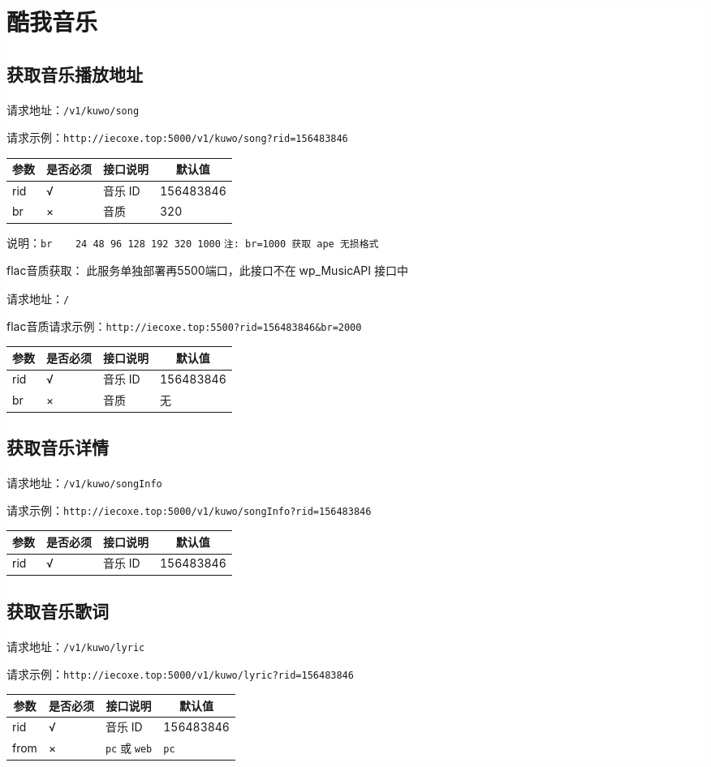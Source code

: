 # 酷我音乐

## 获取音乐播放地址

请求地址：`/v1/kuwo/song`

请求示例：`http://iecoxe.top:5000/v1/kuwo/song?rid=156483846`

| 参数 | 是否必须 | 接口说明 | 默认值    |
| ---- | -------- | -------- | --------- |
| rid  | √        | 音乐 ID  | 156483846 |
| br   | ×        | 音质     | 320       |

说明：`br    24 48 96 128 192 320 1000`   `注: br=1000 获取 ape 无损格式`



flac音质获取： 此服务单独部署再5500端口，此接口不在 wp_MusicAPI 接口中

请求地址：`/`

flac音质请求示例：`http://iecoxe.top:5500?rid=156483846&br=2000`

| 参数 | 是否必须 | 接口说明 | 默认值    |
| ---- | -------- | -------- | --------- |
| rid  | √        | 音乐 ID  | 156483846 |
| br   | ×        | 音质     | 无        |





## 获取音乐详情

请求地址：`/v1/kuwo/songInfo`

请求示例：`http://iecoxe.top:5000/v1/kuwo/songInfo?rid=156483846`

| 参数 | 是否必须 | 接口说明 | 默认值    |
| ---- | -------- | -------- | --------- |
| rid  | √        | 音乐 ID  | 156483846 |





## 获取音乐歌词

请求地址：`/v1/kuwo/lyric`

请求示例：`http://iecoxe.top:5000/v1/kuwo/lyric?rid=156483846`

| 参数 | 是否必须 | 接口说明      | 默认值    |
| ---- | -------- | ------------- | --------- |
| rid  | √        | 音乐 ID       | 156483846 |
| from | ×        | `pc` 或 `web` | `pc`      |
